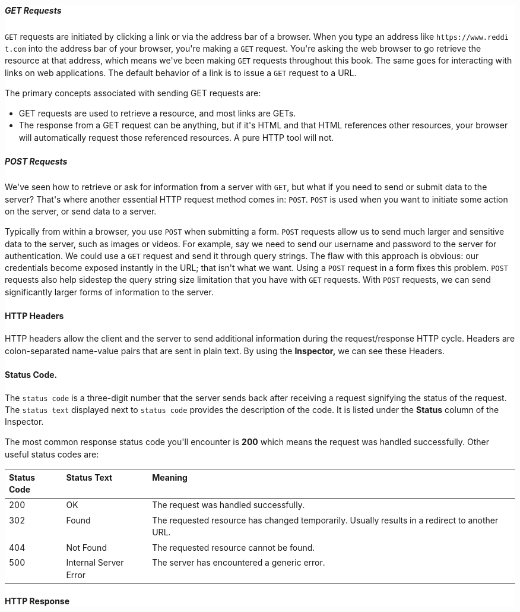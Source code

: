 ##### GET Requests

`GET` requests are initiated by clicking a link or via the address bar of a browser. When you type an address like `https://www.reddit.com` into the address bar of your browser, you're making a `GET` request. You're asking the web browser to go retrieve the resource at that address, which means we've been making `GET` requests throughout this book. The same goes for interacting with links on web applications. The default behavior of a link is to issue a `GET` request to a URL.  

The primary concepts associated with sending GET requests are:

- GET requests are used to retrieve a resource, and most links are GETs.
- The response from a GET request can be anything, but if it's HTML and that HTML references other resources, your browser will automatically request those referenced resources. A pure HTTP tool will not.

##### POST Requests

We've seen how to retrieve or ask for information from a server with `GET`, but what if you need to send or submit data to the server? That's where another essential HTTP request method comes in: `POST`. `POST` is used when you want to initiate some action on the server, or send data to a server.  

Typically from within a browser, you use `POST` when submitting a form. `POST` requests allow us to send much larger and sensitive data to the server, such as images or videos. For example, say we need to send our username and password to the server for authentication. We could use a `GET` request and send it through query strings. The flaw with this approach is obvious: our credentials become exposed instantly in the URL; that isn't what we want. Using a `POST` request in a form fixes this problem. `POST` requests also help sidestep the query string size limitation that you have with `GET` requests. With `POST` requests, we can send significantly larger forms of information to the server.  

#### HTTP Headers

HTTP headers allow the client and the server to send additional information during the request/response HTTP cycle. Headers are colon-separated name-value pairs that are sent in plain text. By using the **Inspector,** we can see these Headers.  

#### Status Code. 

The `status code` is a three-digit number that the server sends back after receiving a request signifying the status of the request. The `status text` displayed next to `status code` provides the description of the code. It is listed under the **Status** column of the Inspector.  

The most common response status code you'll encounter is **200** which means the request was handled successfully. Other useful status codes are:  

| Status Code | Status Text           | Meaning                                                      |
| :---------- | :-------------------- | :----------------------------------------------------------- |
| 200         | OK                    | The request was handled successfully.                        |
| 302         | Found                 | The requested resource has changed temporarily. Usually results in a redirect to another URL. |
| 404         | Not Found             | The requested resource cannot be found.                      |
| 500         | Internal Server Error | The server has encountered a generic error.                  |

#### HTTP Response

